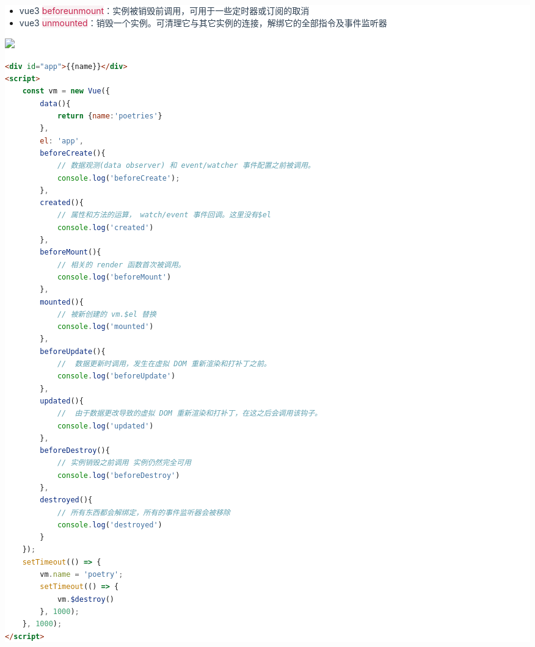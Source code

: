 + <font style="color:rgb(44, 62, 80);">vue3</font><font style="color:rgb(44, 62, 80);"> </font><font style="color:rgb(199, 37, 78);background-color:rgb(249, 242, 244);">beforeunmount</font><font style="color:rgb(44, 62, 80);">：实例被销毁前调用，可用于一些定时器或订阅的取消</font>
+ <font style="color:rgb(44, 62, 80);">vue3</font><font style="color:rgb(44, 62, 80);"> </font><font style="color:rgb(199, 37, 78);background-color:rgb(249, 242, 244);">unmounted</font><font style="color:rgb(44, 62, 80);">：销毁一个实例。可清理它与其它实例的连接，解绑它的全部指令及事件监听器</font>

![](https://cdn.nlark.com/yuque/0/2024/png/207857/1718783879360-e7821ced-61fe-4319-bdc5-d066ea959731.png)

```html
<div id="app">{{name}}</div>
<script>
    const vm = new Vue({
        data(){
            return {name:'poetries'}
        },
        el: 'app',
        beforeCreate(){
            // 数据观测(data observer) 和 event/watcher 事件配置之前被调用。
            console.log('beforeCreate');
        },
        created(){
            // 属性和方法的运算， watch/event 事件回调。这里没有$el
            console.log('created')
        },
        beforeMount(){
            // 相关的 render 函数首次被调用。
            console.log('beforeMount')
        },
        mounted(){
            // 被新创建的 vm.$el 替换
            console.log('mounted')
        },
        beforeUpdate(){
            //  数据更新时调用，发生在虚拟 DOM 重新渲染和打补丁之前。
            console.log('beforeUpdate')
        },
        updated(){
            //  由于数据更改导致的虚拟 DOM 重新渲染和打补丁，在这之后会调用该钩子。
            console.log('updated')
        },
        beforeDestroy(){
            // 实例销毁之前调用 实例仍然完全可用
            console.log('beforeDestroy')
        },
        destroyed(){ 
            // 所有东西都会解绑定，所有的事件监听器会被移除
            console.log('destroyed')
        }
    });
    setTimeout(() => {
        vm.name = 'poetry';
        setTimeout(() => {
            vm.$destroy()  
        }, 1000);
    }, 1000);
</script>
```
